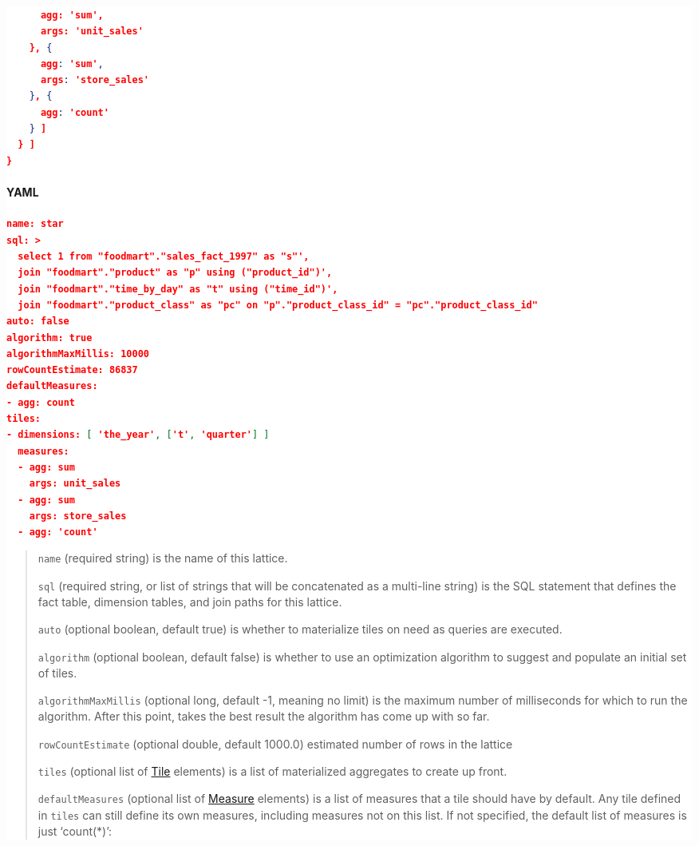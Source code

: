 ```json
      agg: 'sum',
      args: 'unit_sales'
    }, {
      agg: 'sum',
      args: 'store_sales'
    }, {
      agg: 'count'
    } ]
  } ]
}
```

#### YAML

```json
name: star
sql: >
  select 1 from "foodmart"."sales_fact_1997" as "s"',
  join "foodmart"."product" as "p" using ("product_id")',
  join "foodmart"."time_by_day" as "t" using ("time_id")',
  join "foodmart"."product_class" as "pc" on "p"."product_class_id" = "pc"."product_class_id"
auto: false
algorithm: true
algorithmMaxMillis: 10000
rowCountEstimate: 86837
defaultMeasures:
- agg: count
tiles:
- dimensions: [ 'the_year', ['t', 'quarter'] ]
  measures:
  - agg: sum
    args: unit_sales
  - agg: sum
    args: store_sales
  - agg: 'count'
```

> `name` (required string) is the name of this lattice.
>
> `sql` (required string, or list of strings that will be concatenated as a multi-line string) is the SQL statement that defines the fact table, dimension tables, and join paths for this lattice.
>
> `auto` (optional boolean, default true) is whether to materialize tiles on need as queries are executed.
>
> `algorithm` (optional boolean, default false) is whether to use an optimization algorithm to suggest and populate an initial set of tiles.
>
> `algorithmMaxMillis` (optional long, default -1, meaning no limit) is the maximum number of milliseconds for which to run the algorithm. After this point, takes the best result the algorithm has come up with so far.
>
> `rowCountEstimate` (optional double, default 1000.0) estimated number of rows in the lattice
>
> `tiles` (optional list of [Tile](http://calcite.apache.org/docs/model.html#tile) elements) is a list of materialized aggregates to create up front.
>
> `defaultMeasures` (optional list of [Measure](http://calcite.apache.org/docs/model.html#measure) elements) is a list of measures that a tile should have by default. Any tile defined in `tiles` can still define its own measures, including measures not on this list. If not specified, the default list of measures is just ‘count(*)’:

